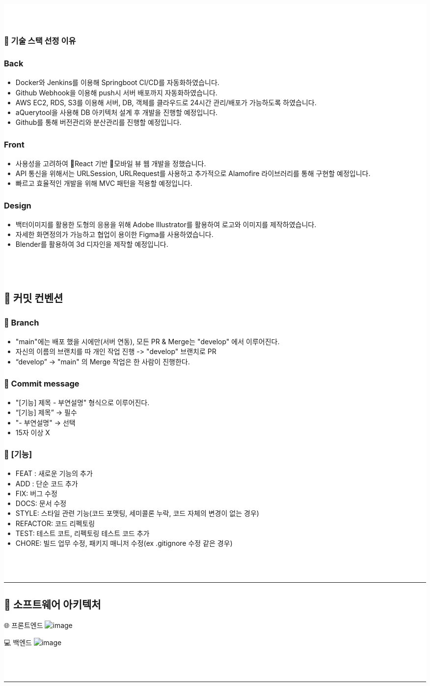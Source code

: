 <br />
<br />

### 📌 기술 스택 선정 이유
### Back
- Docker와 Jenkins를 이용해 Springboot CI/CD를 자동화하였습니다.
- Github Webhook을 이용해 push시 서버 배포까지 자동화하였습니다.
- AWS EC2, RDS, S3를 이용해 서버, DB, 객체를 클라우드로 24시간 관리/배포가 가능하도록 하였습니다.
- aQuerytool을 사용해 DB 아키텍처 설계 후 개발을 진행할 예정입니다.
- Github를 통해 버전관리와 분산관리를 진행할 예정입니다.
### Front
- 사용성을 고려하여 React 기반 모바일 뷰 웹 개발을 정했습니다.
- API 통신을 위해서는 URLSession, URLRequest를 사용하고 추가적으로 Alamofire 라이브러리를 통해 구현할 예정입니다.
- 빠르고 효율적인 개발을 위해 MVC 패턴을 적용할 예정입니다.
### Design
- 백터이미지를 활용한 도형의 응용을 위해 Adobe Illustrator를 활용하여 로고와 이미지를 제작하였습니다.
- 자세한 화면정의가 가능하고 협업이 용이한 Figma를 사용하였습니다.
- Blender를 활용하여 3d 디자인을 제작할 예정입니다.

<br />
<br />

## 📑 커밋 컨벤션
### 📌 Branch
- "main"에는 배포 했을 시에만(서버 연동), 모든 PR & Merge는 "develop" 에서 이루어진다.
- 자신의 이름의 브랜치를 따 개인 작업 진행 -> "develop" 브랜치로 PR
- “develop” → "main" 의 Merge 작업은 한 사람이 진행한다.

### 📌 Commit message
- "[기능] 제목 - 부연설명" 형식으로 이루어진다.
- “[기능] 제목” → 필수
- "- 부연설명" → 선택
- 15자 이상 X

### 📌 [기능]
- FEAT : 새로운 기능의 추가
- ADD : 단순 코드 추가
- FIX: 버그 수정
- DOCS: 문서 수정
- STYLE: 스타일 관련 기능(코드 포맷팅, 세미콜론 누락, 코드 자체의 변경이 없는 경우)
- REFACTOR: 코드 리펙토링
- TEST: 테스트 코트, 리펙토링 테스트 코드 추가
- CHORE: 빌드 업무 수정, 패키지 매니저 수정(ex .gitignore 수정 같은 경우)

<br />
<br />

- - -

## 📑 소프트웨어 아키텍처
🌐 프론트엔드
![image](https://github.com/user-attachments/assets/a824eb34-0d1a-49bf-8e4e-983453fa7c40)

💻 백엔드
![image](https://github.com/user-attachments/assets/e469f4e6-a83e-451f-ac3b-959d54184dbf)

<br />
<br />

- - -
